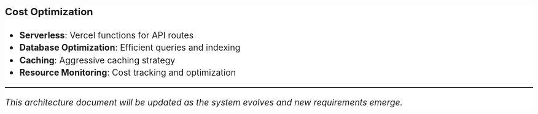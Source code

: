 ### Cost Optimization
- **Serverless**: Vercel functions for API routes
- **Database Optimization**: Efficient queries and indexing
- **Caching**: Aggressive caching strategy
- **Resource Monitoring**: Cost tracking and optimization

---

*This architecture document will be updated as the system evolves and new requirements emerge.*
